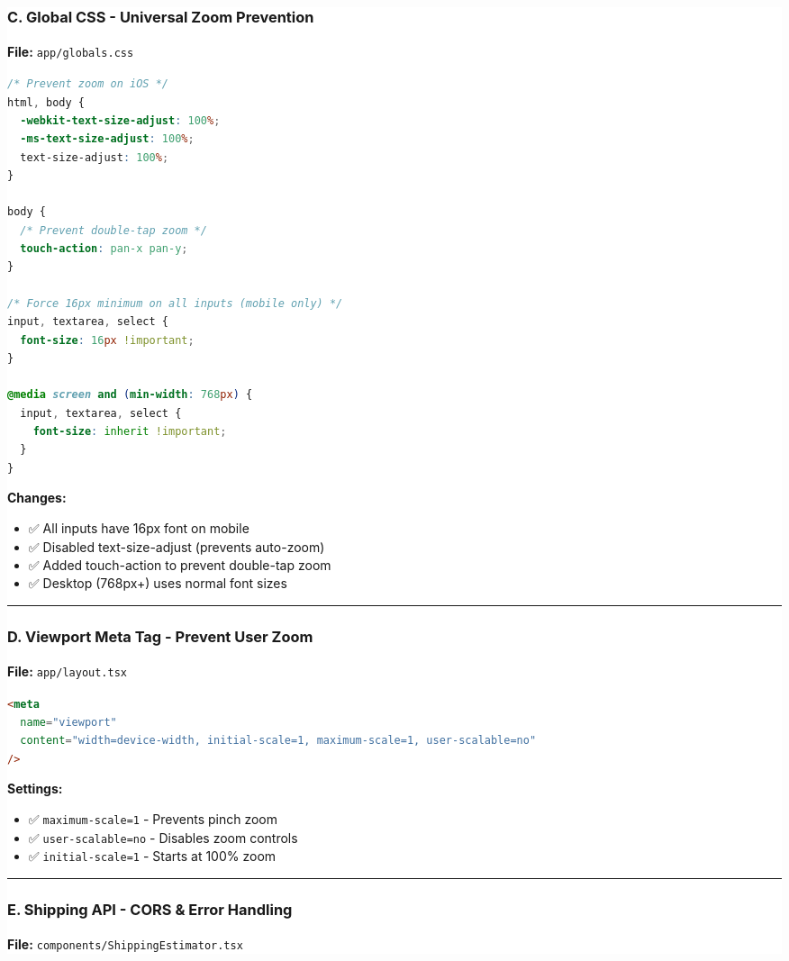### C. Global CSS - Universal Zoom Prevention
**File:** `app/globals.css`

```css
/* Prevent zoom on iOS */
html, body {
  -webkit-text-size-adjust: 100%;
  -ms-text-size-adjust: 100%;
  text-size-adjust: 100%;
}

body {
  /* Prevent double-tap zoom */
  touch-action: pan-x pan-y;
}

/* Force 16px minimum on all inputs (mobile only) */
input, textarea, select {
  font-size: 16px !important;
}

@media screen and (min-width: 768px) {
  input, textarea, select {
    font-size: inherit !important;
  }
}
```

**Changes:**
- ✅ All inputs have 16px font on mobile
- ✅ Disabled text-size-adjust (prevents auto-zoom)
- ✅ Added touch-action to prevent double-tap zoom
- ✅ Desktop (768px+) uses normal font sizes

---

### D. Viewport Meta Tag - Prevent User Zoom
**File:** `app/layout.tsx`

```html
<meta 
  name="viewport" 
  content="width=device-width, initial-scale=1, maximum-scale=1, user-scalable=no" 
/>
```

**Settings:**
- ✅ `maximum-scale=1` - Prevents pinch zoom
- ✅ `user-scalable=no` - Disables zoom controls
- ✅ `initial-scale=1` - Starts at 100% zoom

---

### E. Shipping API - CORS & Error Handling
**File:** `components/ShippingEstimator.tsx`

